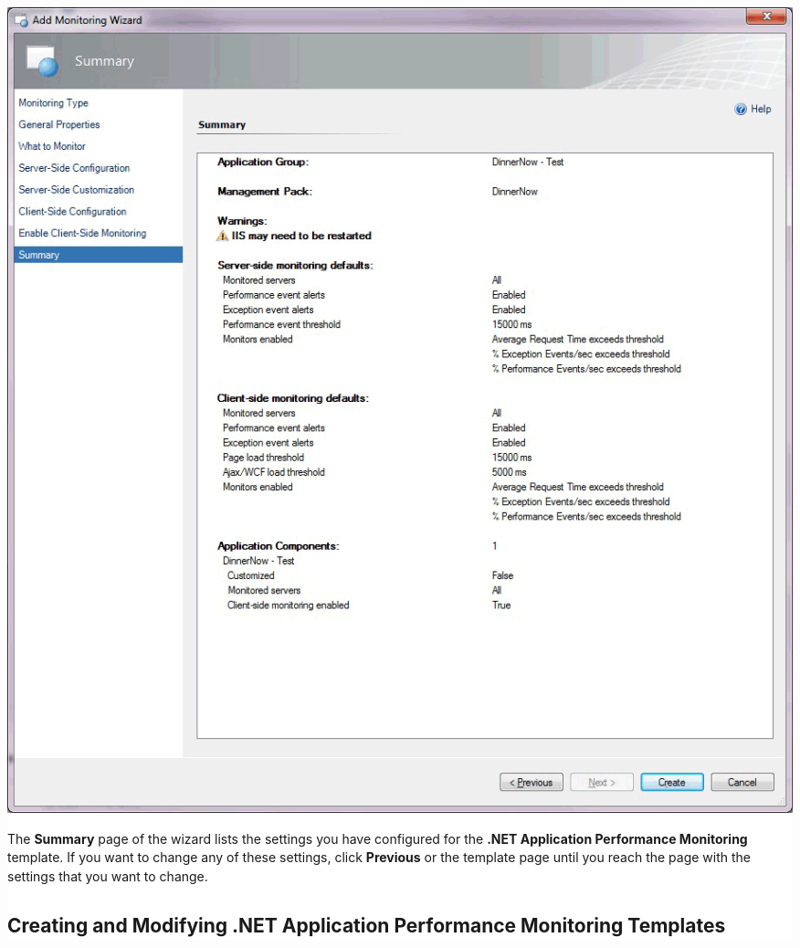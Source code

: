 ![Summary page](./media/Summary-page.png)

The  **Summary**  page of the wizard lists the settings you have configured for the  **.NET Application Performance Monitoring**  template. If you want to change any of these settings, click  **Previous**  or the template page until you reach the page with the settings that you want to change.

## Creating and Modifying .NET Application Performance Monitoring Templates
